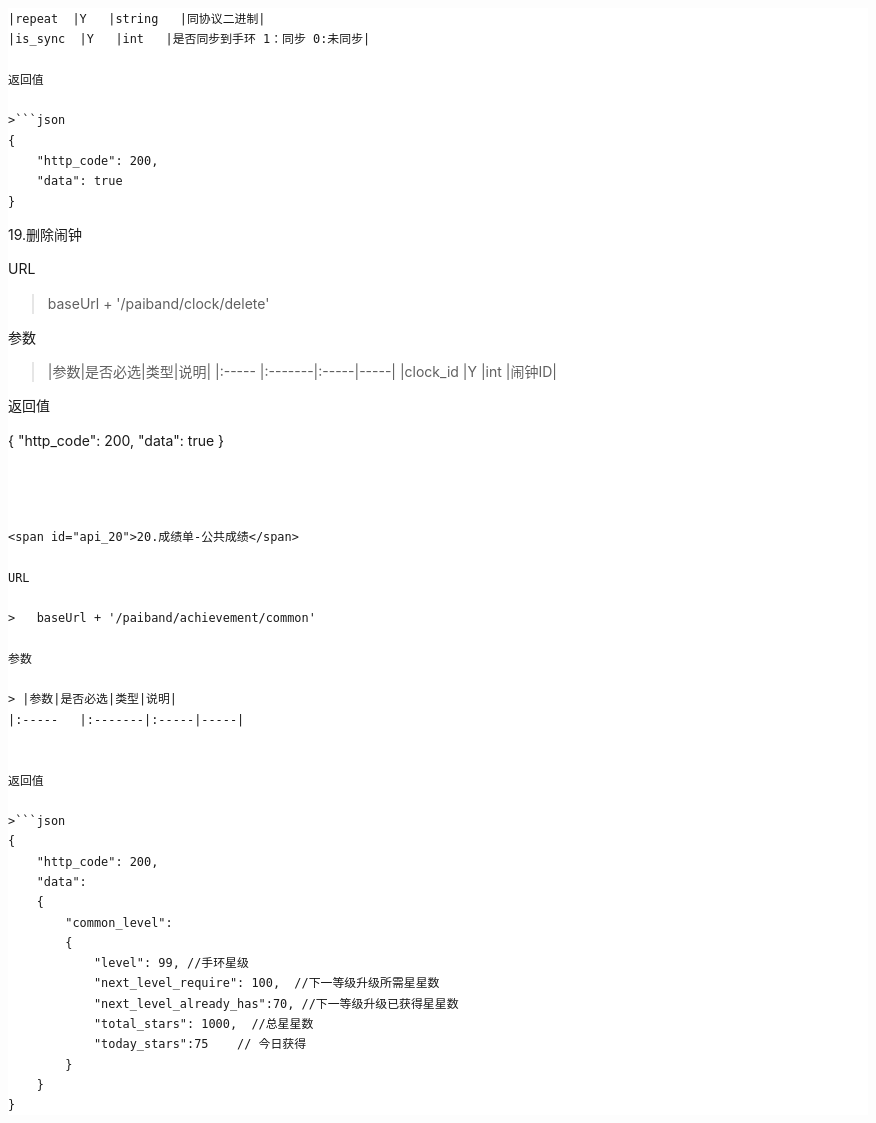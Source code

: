 ```
|repeat  |Y   |string   |同协议二进制|
|is_sync  |Y   |int   |是否同步到手环 1：同步 0:未同步|

返回值

>```json
{
    "http_code": 200,
    "data": true
}
```

<span id="api_19">19.删除闹钟</span>

URL

>   baseUrl + '/paiband/clock/delete'

参数

> |参数|是否必选|类型|说明|
|:-----   |:-------|:-----|-----|
|clock_id  |Y   |int   |闹钟ID|

返回值

>```json
{
    "http_code": 200,
    "data": true
}
```



<span id="api_20">20.成绩单-公共成绩</span>

URL

>   baseUrl + '/paiband/achievement/common'

参数

> |参数|是否必选|类型|说明|
|:-----   |:-------|:-----|-----|


返回值

>```json
{
    "http_code": 200,
    "data":
    {
        "common_level":
        {
            "level": 99, //手环星级
            "next_level_require": 100,  //下一等级升级所需星星数
            "next_level_already_has":70, //下一等级升级已获得星星数
            "total_stars": 1000,  //总星星数
            "today_stars":75    // 今日获得
        }
    }
}
```
